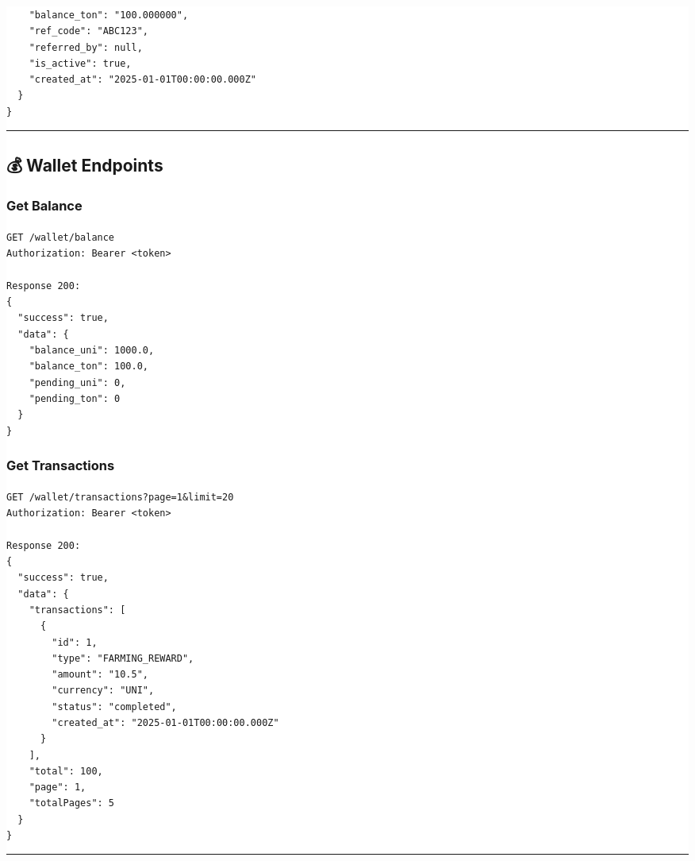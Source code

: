 ```http
    "balance_ton": "100.000000",
    "ref_code": "ABC123",
    "referred_by": null,
    "is_active": true,
    "created_at": "2025-01-01T00:00:00.000Z"
  }
}
```

---

## 💰 Wallet Endpoints

### Get Balance
```http
GET /wallet/balance
Authorization: Bearer <token>

Response 200:
{
  "success": true,
  "data": {
    "balance_uni": 1000.0,
    "balance_ton": 100.0,
    "pending_uni": 0,
    "pending_ton": 0
  }
}
```

### Get Transactions
```http
GET /wallet/transactions?page=1&limit=20
Authorization: Bearer <token>

Response 200:
{
  "success": true,
  "data": {
    "transactions": [
      {
        "id": 1,
        "type": "FARMING_REWARD",
        "amount": "10.5",
        "currency": "UNI",
        "status": "completed",
        "created_at": "2025-01-01T00:00:00.000Z"
      }
    ],
    "total": 100,
    "page": 1,
    "totalPages": 5
  }
}
```

---